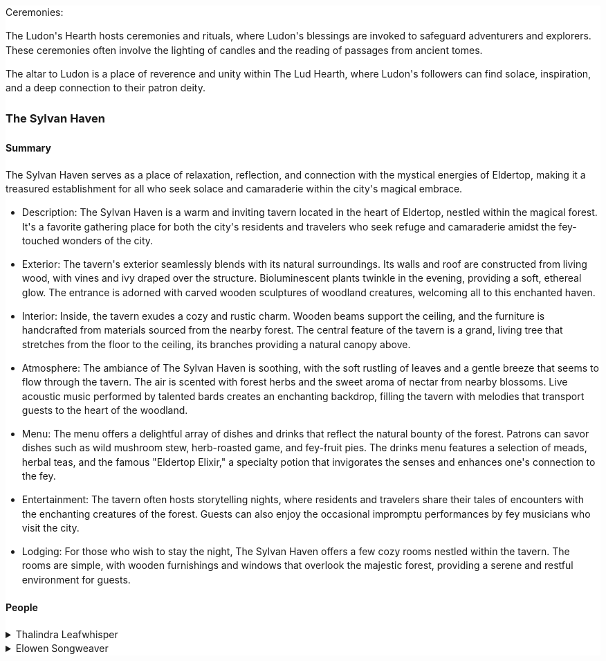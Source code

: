 Ceremonies:

The Ludon's Hearth hosts ceremonies and rituals, where Ludon's blessings are invoked to safeguard adventurers and explorers. These ceremonies often involve the lighting of candles and the reading of passages from ancient tomes.

The altar to Ludon is a place of reverence and unity within The Lud Hearth, where Ludon's followers can find solace, inspiration, and a deep connection to their patron deity.


### The Sylvan Haven

#### Summary 

The Sylvan Haven serves as a place of relaxation, reflection, and connection with the mystical energies of Eldertop, making it a treasured establishment for all who seek solace and camaraderie within the city's magical embrace.

- Description: The Sylvan Haven is a warm and inviting tavern located in the heart of Eldertop, nestled within the magical forest. It's a favorite gathering place for both the city's residents and travelers who seek refuge and camaraderie amidst the fey-touched wonders of the city.

- Exterior: The tavern's exterior seamlessly blends with its natural surroundings. Its walls and roof are constructed from living wood, with vines and ivy draped over the structure. Bioluminescent plants twinkle in the evening, providing a soft, ethereal glow. The entrance is adorned with carved wooden sculptures of woodland creatures, welcoming all to this enchanted haven.

- Interior: Inside, the tavern exudes a cozy and rustic charm. Wooden beams support the ceiling, and the furniture is handcrafted from materials sourced from the nearby forest. The central feature of the tavern is a grand, living tree that stretches from the floor to the ceiling, its branches providing a natural canopy above.

- Atmosphere: The ambiance of The Sylvan Haven is soothing, with the soft rustling of leaves and a gentle breeze that seems to flow through the tavern. The air is scented with forest herbs and the sweet aroma of nectar from nearby blossoms. Live acoustic music performed by talented bards creates an enchanting backdrop, filling the tavern with melodies that transport guests to the heart of the woodland.

- Menu: The menu offers a delightful array of dishes and drinks that reflect the natural bounty of the forest. Patrons can savor dishes such as wild mushroom stew, herb-roasted game, and fey-fruit pies. The drinks menu features a selection of meads, herbal teas, and the famous "Eldertop Elixir," a specialty potion that invigorates the senses and enhances one's connection to the fey.

- Entertainment: The tavern often hosts storytelling nights, where residents and travelers share their tales of encounters with the enchanting creatures of the forest. Guests can also enjoy the occasional impromptu performances by fey musicians who visit the city.

- Lodging: For those who wish to stay the night, The Sylvan Haven offers a few cozy rooms nestled within the tavern. The rooms are simple, with wooden furnishings and windows that overlook the majestic forest, providing a serene and restful environment for guests.


#### People

<details><summary>Thalindra Leafwhisper</summary></details>

<details><summary>Elowen Songweaver</summary></details>
